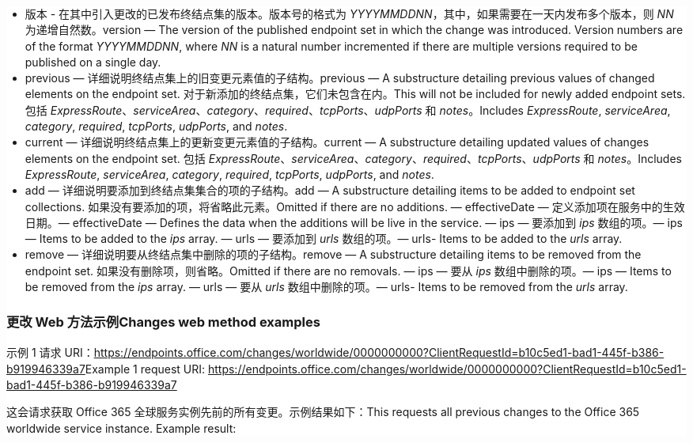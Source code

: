 - <span data-ttu-id="ae1bd-p139">版本 - 在其中引入更改的已发布终结点集的版本。版本号的格式为 _YYYYMMDDNN_，其中，如果需要在一天内发布多个版本，则 _NN_ 为递增自然数。</span><span class="sxs-lookup"><span data-stu-id="ae1bd-p139">version — The version of the published endpoint set in which the change was introduced. Version numbers are of the format _YYYYMMDDNN_, where _NN_ is a natural number incremented if there are multiple versions required to be published on a single day.</span></span>
- <span data-ttu-id="ae1bd-269">previous — 详细说明终结点集上的旧变更元素值的子结构。</span><span class="sxs-lookup"><span data-stu-id="ae1bd-269">previous — A substructure detailing previous values of changed elements on the endpoint set.</span></span> <span data-ttu-id="ae1bd-270">对于新添加的终结点集，它们未包含在内。</span><span class="sxs-lookup"><span data-stu-id="ae1bd-270">This will not be included for newly added endpoint sets.</span></span> <span data-ttu-id="ae1bd-271">包括 _ExpressRoute_、_serviceArea_、_category_、_required_、_tcpPorts_、_udpPorts_ 和 _notes_。</span><span class="sxs-lookup"><span data-stu-id="ae1bd-271">Includes  _ExpressRoute_, _serviceArea_, _category_, _required_, _tcpPorts_, _udpPorts_, and _notes_.</span></span>
- <span data-ttu-id="ae1bd-272">current — 详细说明终结点集上的更新变更元素值的子结构。</span><span class="sxs-lookup"><span data-stu-id="ae1bd-272">current — A substructure detailing updated values of changes elements on the endpoint set.</span></span> <span data-ttu-id="ae1bd-273">包括 _ExpressRoute_、_serviceArea_、_category_、_required_、_tcpPorts_、_udpPorts_ 和 _notes_。</span><span class="sxs-lookup"><span data-stu-id="ae1bd-273">Includes _ExpressRoute_, _serviceArea_, _category_, _required_, _tcpPorts_, _udpPorts_, and _notes_.</span></span>
- <span data-ttu-id="ae1bd-274">add — 详细说明要添加到终结点集集合的项的子结构。</span><span class="sxs-lookup"><span data-stu-id="ae1bd-274">add — A substructure detailing items to be added to endpoint set collections.</span></span> <span data-ttu-id="ae1bd-275">如果没有要添加的项，将省略此元素。</span><span class="sxs-lookup"><span data-stu-id="ae1bd-275">Omitted if there are no additions.</span></span>
  <span data-ttu-id="ae1bd-276">— effectiveDate — 定义添加项在服务中的生效日期。</span><span class="sxs-lookup"><span data-stu-id="ae1bd-276">— effectiveDate — Defines the data when the additions will be live in the service.</span></span>
  <span data-ttu-id="ae1bd-277">— ips — 要添加到 _ips_ 数组的项。</span><span class="sxs-lookup"><span data-stu-id="ae1bd-277">— ips — Items to be added to the _ips_ array.</span></span>
  <span data-ttu-id="ae1bd-278">— urls — 要添加到 _urls_ 数组的项。</span><span class="sxs-lookup"><span data-stu-id="ae1bd-278">— urls- Items to be added to the _urls_ array.</span></span>
- <span data-ttu-id="ae1bd-279">remove — 详细说明要从终结点集中删除的项的子结构。</span><span class="sxs-lookup"><span data-stu-id="ae1bd-279">remove — A substructure detailing items to be removed from the endpoint set.</span></span> <span data-ttu-id="ae1bd-280">如果没有删除项，则省略。</span><span class="sxs-lookup"><span data-stu-id="ae1bd-280">Omitted if there are no removals.</span></span>
  <span data-ttu-id="ae1bd-281">— ips — 要从 _ips_ 数组中删除的项。</span><span class="sxs-lookup"><span data-stu-id="ae1bd-281">— ips — Items to be removed from the _ips_ array.</span></span>
  <span data-ttu-id="ae1bd-282">— urls — 要从 _urls_ 数组中删除的项。</span><span class="sxs-lookup"><span data-stu-id="ae1bd-282">— urls- Items to be removed from the _urls_ array.</span></span>

### <a name="changes-web-method-examples"></a><span data-ttu-id="ae1bd-283">更改 Web 方法示例</span><span class="sxs-lookup"><span data-stu-id="ae1bd-283">Changes web method examples</span></span>

<span data-ttu-id="ae1bd-284">示例 1 请求 URI：<https://endpoints.office.com/changes/worldwide/0000000000?ClientRequestId=b10c5ed1-bad1-445f-b386-b919946339a7></span><span class="sxs-lookup"><span data-stu-id="ae1bd-284">Example 1 request URI: <https://endpoints.office.com/changes/worldwide/0000000000?ClientRequestId=b10c5ed1-bad1-445f-b386-b919946339a7></span></span>

<span data-ttu-id="ae1bd-p144">这会请求获取 Office 365 全球服务实例先前的所有变更。示例结果如下：</span><span class="sxs-lookup"><span data-stu-id="ae1bd-p144">This requests all previous changes to the Office 365 worldwide service instance. Example result:</span></span>

